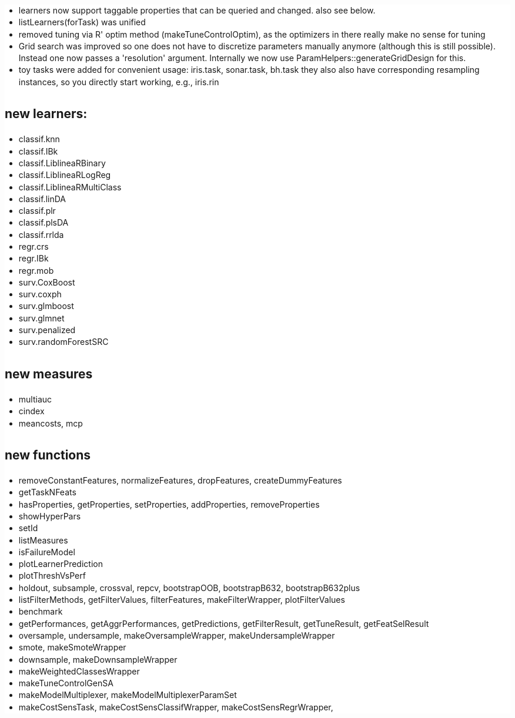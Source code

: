 * learners now support taggable properties that can be queried and changed. also
  see below.
* listLearners(forTask) was unified
* removed tuning via R' optim method (makeTuneControlOptim), as the optimizers in
  there really make no sense for tuning
* Grid search was improved so one does not have to discretize parameters manually
  anymore (although this is still possible). Instead one now passes a 'resolution' argument. Internally we
  now use ParamHelpers::generateGridDesign for this.
* toy tasks were added for convenient usage: iris.task, sonar.task, bh.task
  they also also have corresponding resampling instances, so you directly start
  working, e.g., iris.rin

## new learners:
* classif.knn
* classif.IBk
* classif.LiblineaRBinary
* classif.LiblineaRLogReg
* classif.LiblineaRMultiClass
* classif.linDA
* classif.plr
* classif.plsDA
* classif.rrlda
* regr.crs
* regr.IBk
* regr.mob
* surv.CoxBoost
* surv.coxph
* surv.glmboost
* surv.glmnet
* surv.penalized
* surv.randomForestSRC

## new measures
* multiauc
* cindex
* meancosts, mcp

## new functions
* removeConstantFeatures, normalizeFeatures, dropFeatures, createDummyFeatures
* getTaskNFeats
* hasProperties, getProperties, setProperties, addProperties, removeProperties
* showHyperPars
* setId
* listMeasures
* isFailureModel
* plotLearnerPrediction
* plotThreshVsPerf
* holdout, subsample, crossval, repcv, bootstrapOOB, bootstrapB632,
  bootstrapB632plus
* listFilterMethods, getFilterValues, filterFeatures, makeFilterWrapper,
  plotFilterValues
* benchmark
* getPerformances, getAggrPerformances, getPredictions, getFilterResult,
  getTuneResult, getFeatSelResult
* oversample, undersample, makeOversampleWrapper, makeUndersampleWrapper
* smote, makeSmoteWrapper
* downsample, makeDownsampleWrapper
* makeWeightedClassesWrapper
* makeTuneControlGenSA
* makeModelMultiplexer, makeModelMultiplexerParamSet
* makeCostSensTask, makeCostSensClassifWrapper, makeCostSensRegrWrapper,